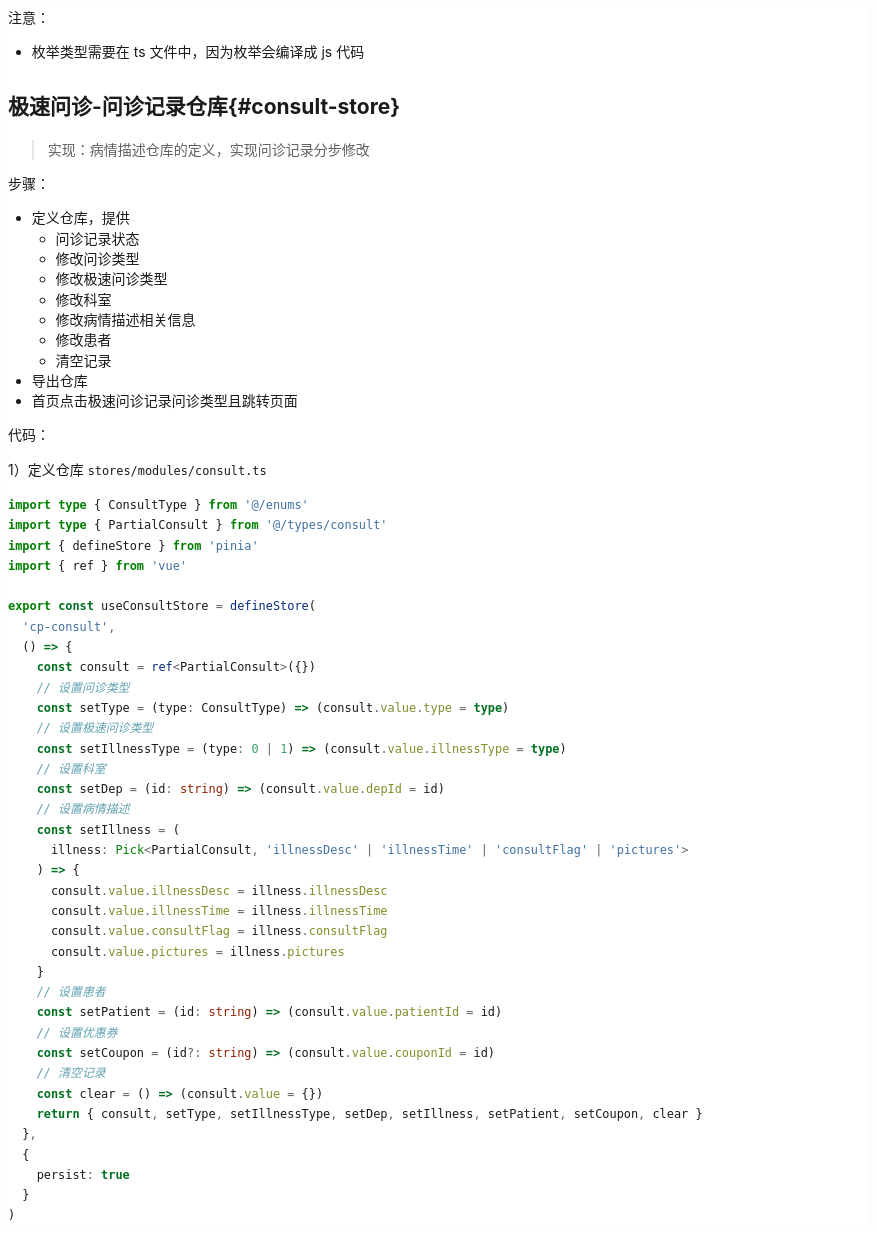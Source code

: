 注意：
- 枚举类型需要在 ts 文件中，因为枚举会编译成 js 代码

## 极速问诊-问诊记录仓库{#consult-store}
> 实现：病情描述仓库的定义，实现问诊记录分步修改

步骤：
- 定义仓库，提供
  - 问诊记录状态
  - 修改问诊类型
  - 修改极速问诊类型
  - 修改科室
  - 修改病情描述相关信息
  - 修改患者
  - 清空记录
- 导出仓库
- 首页点击极速问诊记录问诊类型且跳转页面

代码：

1）定义仓库 `stores/modules/consult.ts`

```ts
import type { ConsultType } from '@/enums'
import type { PartialConsult } from '@/types/consult'
import { defineStore } from 'pinia'
import { ref } from 'vue'

export const useConsultStore = defineStore(
  'cp-consult',
  () => {
    const consult = ref<PartialConsult>({})
    // 设置问诊类型
    const setType = (type: ConsultType) => (consult.value.type = type)
    // 设置极速问诊类型
    const setIllnessType = (type: 0 | 1) => (consult.value.illnessType = type)
    // 设置科室
    const setDep = (id: string) => (consult.value.depId = id)
    // 设置病情描述
    const setIllness = (
      illness: Pick<PartialConsult, 'illnessDesc' | 'illnessTime' | 'consultFlag' | 'pictures'>
    ) => {
      consult.value.illnessDesc = illness.illnessDesc
      consult.value.illnessTime = illness.illnessTime
      consult.value.consultFlag = illness.consultFlag
      consult.value.pictures = illness.pictures
    }
    // 设置患者
    const setPatient = (id: string) => (consult.value.patientId = id)
    // 设置优惠券
    const setCoupon = (id?: string) => (consult.value.couponId = id)
    // 清空记录
    const clear = () => (consult.value = {})
    return { consult, setType, setIllnessType, setDep, setIllness, setPatient, setCoupon, clear }
  },
  {
    persist: true
  }
)
```
